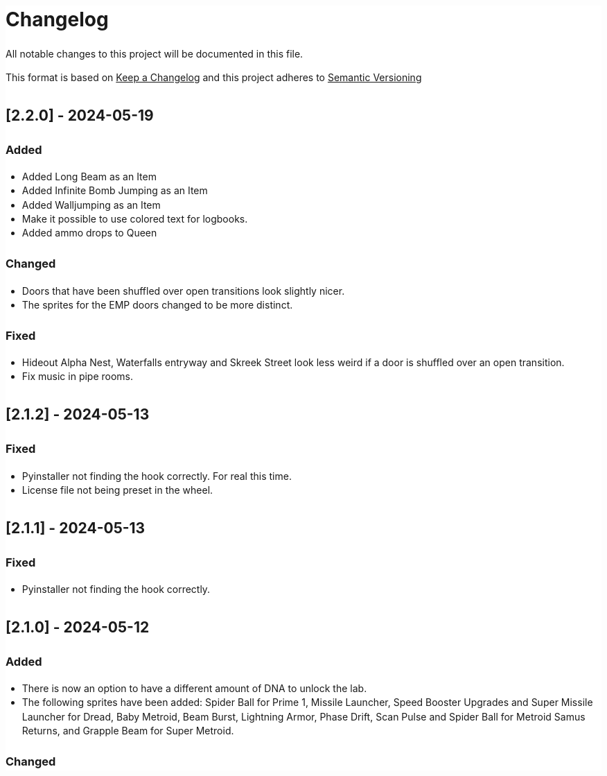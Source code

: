 # Changelog
All notable changes to this project will be documented in this file.

This format is based on [Keep a Changelog](https://keepachangelog.com/en/1.0.0/) and this project adheres to [Semantic Versioning](https://semver.org/spec/v2.0.0.html)

## [2.2.0] - 2024-05-19

### Added
- Added Long Beam as an Item
- Added Infinite Bomb Jumping as an Item
- Added Walljumping as an Item
- Make it possible to use colored text for logbooks.
- Added ammo drops to Queen

### Changed
- Doors that have been shuffled over open transitions look slightly nicer.
- The sprites for the EMP doors changed to be more distinct.

### Fixed
- Hideout Alpha Nest, Waterfalls entryway and Skreek Street look less weird if a door is shuffled over an open transition.
- Fix music in pipe rooms.

## [2.1.2] - 2024-05-13

### Fixed
- Pyinstaller not finding the hook correctly. For real this time.
- License file not being preset in the wheel.

## [2.1.1] - 2024-05-13

### Fixed
- Pyinstaller not finding the hook correctly.

## [2.1.0] - 2024-05-12

### Added

- There is now an option to have a different amount of DNA to unlock the lab.
- The following sprites have been added: Spider Ball for Prime 1, Missile Launcher, Speed Booster Upgrades and Super Missile Launcher for Dread, Baby Metroid, Beam Burst, Lightning Armor, Phase Drift, Scan Pulse and Spider Ball for Metroid Samus Returns, and Grapple Beam for Super Metroid.

### Changed
